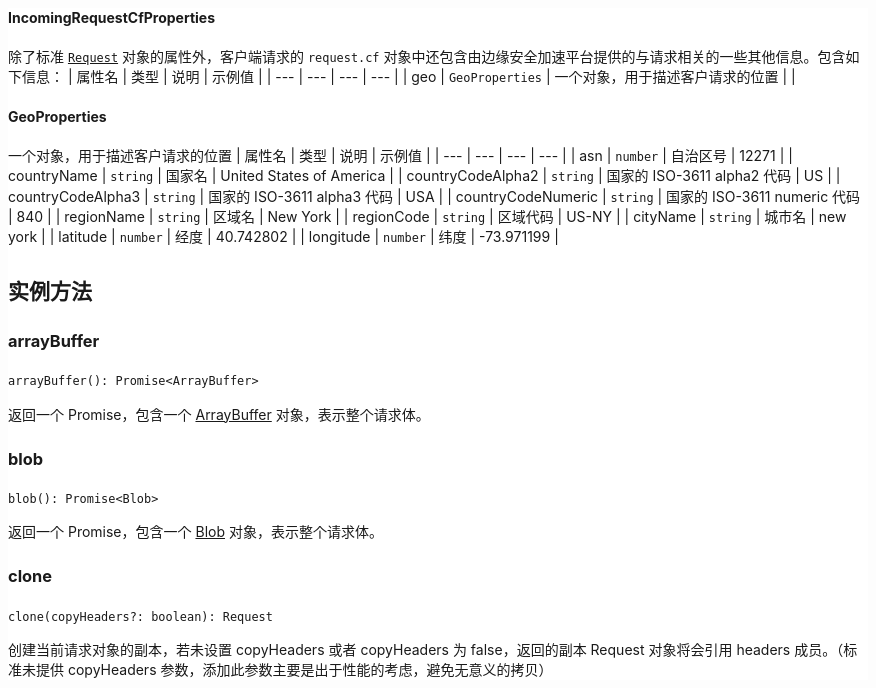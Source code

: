 #### IncomingRequestCfProperties

除了标准 [`Request`](https://developer.mozilla.org/en-US/docs/Web/API/Request) 对象的属性外，客户端请求的 `request.cf` 对象中还包含由边缘安全加速平台提供的与请求相关的一些其他信息。包含如下信息：
| 属性名 | 类型 | 说明 | 示例值 |
| --- | --- | --- | --- |
| geo | `GeoProperties` | 一个对象，用于描述客户请求的位置 | |

#### GeoProperties

一个对象，用于描述客户请求的位置
| 属性名 | 类型 | 说明 | 示例值 |
| --- | --- | --- | --- |
| asn | `number` | 自治区号 | 12271 |
| countryName | `string` | 国家名 | United States of America |
| countryCodeAlpha2 | `string` | 国家的 ISO-3611 alpha2 代码 | US |
| countryCodeAlpha3 | `string` | 国家的 ISO-3611 alpha3 代码 | USA |
| countryCodeNumeric | `string` | 国家的 ISO-3611 numeric 代码 | 840 |
| regionName | `string` | 区域名 | New York |
| regionCode | `string` | 区域代码 | US-NY |
| cityName | `string` | 城市名 | new york |
| latitude | `number` | 经度 | 40.742802 |
| longitude | `number` | 纬度 | -73.971199 |

## 实例方法

### arrayBuffer

`arrayBuffer(): Promise<ArrayBuffer>`

返回一个 Promise，包含一个 [ArrayBuffer](https://developer.mozilla.org/en-US/docs/Web/JavaScript/Reference/Global_Objects/ArrayBuffer) 对象，表示整个请求体。

### blob

`blob(): Promise<Blob>`

返回一个 Promise，包含一个 [Blob](https://developer.mozilla.org/en-US/docs/Web/API/Blob) 对象，表示整个请求体。

### clone

`clone(copyHeaders?: boolean): Request`

创建当前请求对象的副本，若未设置 copyHeaders 或者 copyHeaders 为 false，返回的副本 Request 对象将会引用 headers 成员。（标准未提供 copyHeaders 参数，添加此参数主要是出于性能的考虑，避免无意义的拷贝）
